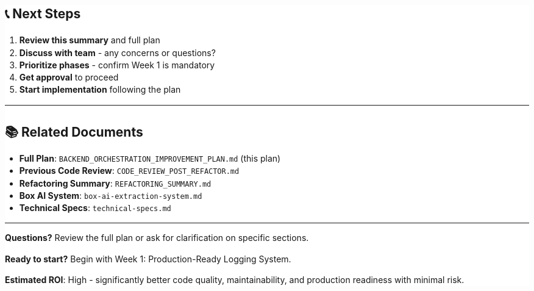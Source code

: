 
## 📞 Next Steps

1. **Review this summary** and full plan
2. **Discuss with team** - any concerns or questions?
3. **Prioritize phases** - confirm Week 1 is mandatory
4. **Get approval** to proceed
5. **Start implementation** following the plan

---

## 📚 Related Documents

- **Full Plan**: `BACKEND_ORCHESTRATION_IMPROVEMENT_PLAN.md` (this plan)
- **Previous Code Review**: `CODE_REVIEW_POST_REFACTOR.md`
- **Refactoring Summary**: `REFACTORING_SUMMARY.md`
- **Box AI System**: `box-ai-extraction-system.md`
- **Technical Specs**: `technical-specs.md`

---

**Questions?** Review the full plan or ask for clarification on specific sections.

**Ready to start?** Begin with Week 1: Production-Ready Logging System.

**Estimated ROI**: High - significantly better code quality, maintainability, and production readiness with minimal risk.

